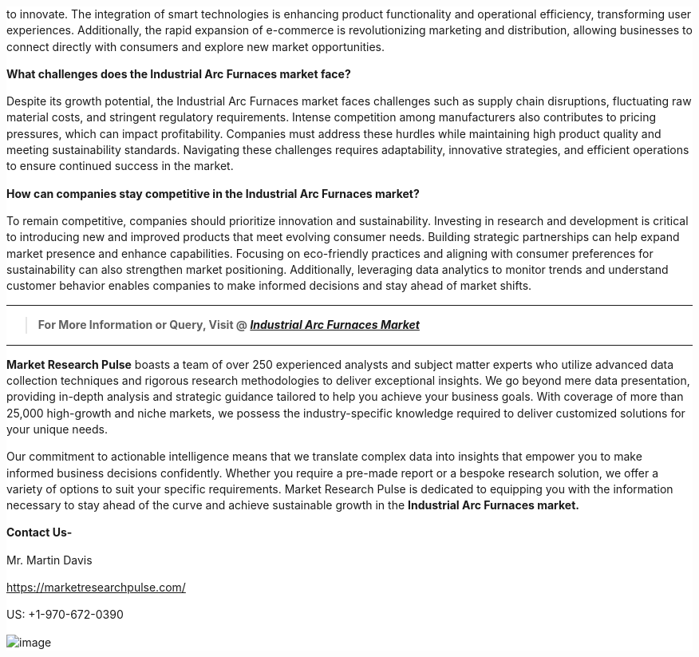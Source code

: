 to innovate. The integration of smart technologies is enhancing product functionality and operational efficiency, transforming user experiences. Additionally, the rapid expansion of e-commerce is revolutionizing marketing and distribution, allowing businesses to connect directly with consumers and explore new market opportunities.</p><p><strong>What challenges does the Industrial Arc Furnaces market face?</strong></p><p>Despite its growth potential, the Industrial Arc Furnaces market faces challenges such as supply chain disruptions, fluctuating raw material costs, and stringent regulatory requirements. Intense competition among manufacturers also contributes to pricing pressures, which can impact profitability. Companies must address these hurdles while maintaining high product quality and meeting sustainability standards. Navigating these challenges requires adaptability, innovative strategies, and efficient operations to ensure continued success in the market.</p><p><strong>How can companies stay competitive in the Industrial Arc Furnaces market?</strong></p><p>To remain competitive, companies should prioritize innovation and sustainability. Investing in research and development is critical to introducing new and improved products that meet evolving consumer needs. Building strategic partnerships can help expand market presence and enhance capabilities. Focusing on eco-friendly practices and aligning with consumer preferences for sustainability can also strengthen market positioning. Additionally, leveraging data analytics to monitor trends and understand customer behavior enables companies to make informed decisions and stay ahead of market shifts.</p><hr /><blockquote><p><strong>For More Information or Query, Visit @&nbsp;<em><a href="https://marketresearchpulse.com/report/143582/industrial-arc-furnaces-market?utm_source=Linkedin&utm_medium=0116">Industrial Arc Furnaces Market</a></em></strong></p></blockquote><hr /><p><strong>Market Research Pulse</strong> boasts a team of over 250 experienced analysts and subject matter experts who utilize advanced data collection techniques and rigorous research methodologies to deliver exceptional insights. We go beyond mere data presentation, providing in-depth analysis and strategic guidance tailored to help you achieve your business goals. With coverage of more than 25,000 high-growth and niche markets, we possess the industry-specific knowledge required to deliver customized solutions for your unique needs.</p><p>Our commitment to actionable intelligence means that we translate complex data into insights that empower you to make informed business decisions confidently. Whether you require a pre-made report or a bespoke research solution, we offer a variety of options to suit your specific requirements. Market Research Pulse is dedicated to equipping you with the information necessary to stay ahead of the curve and achieve sustainable growth in the <strong>Industrial Arc Furnaces market.</strong></p><p><strong>Contact Us-</strong></p><p>Mr. Martin Davis</p><p>https://marketresearchpulse.com/</p><p>US: +1-970-672-0390</p>
![image](https://github.com/user-attachments/assets/1c1e06a4-5a1d-467f-ae72-3897d38b1873)
